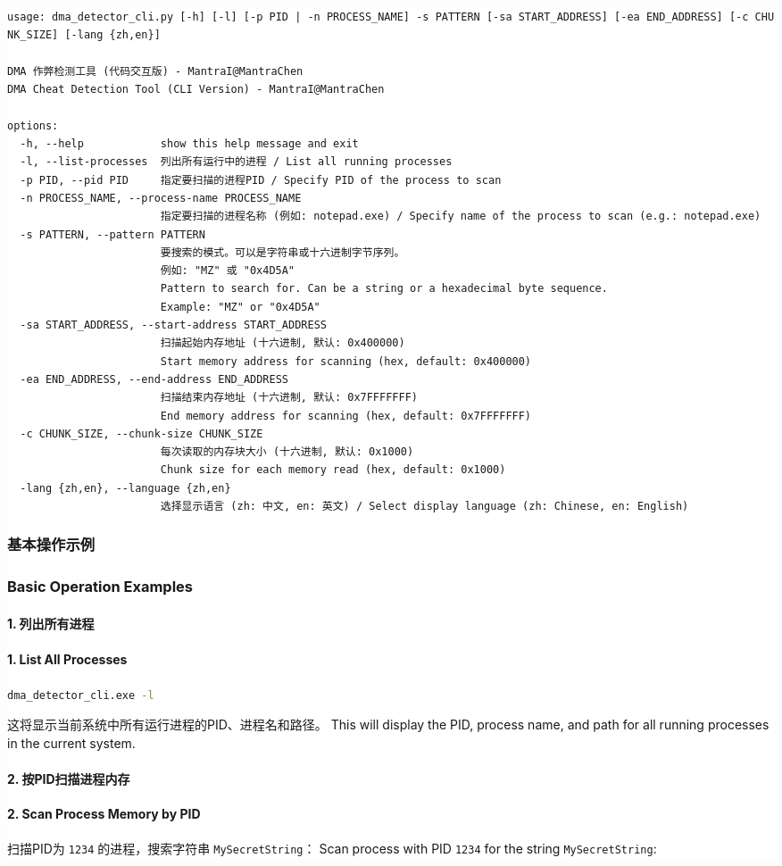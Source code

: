 ```
usage: dma_detector_cli.py [-h] [-l] [-p PID | -n PROCESS_NAME] -s PATTERN [-sa START_ADDRESS] [-ea END_ADDRESS] [-c CHUNK_SIZE] [-lang {zh,en}]

DMA 作弊检测工具 (代码交互版) - MantraI@MantraChen
DMA Cheat Detection Tool (CLI Version) - MantraI@MantraChen

options:
  -h, --help            show this help message and exit
  -l, --list-processes  列出所有运行中的进程 / List all running processes
  -p PID, --pid PID     指定要扫描的进程PID / Specify PID of the process to scan
  -n PROCESS_NAME, --process-name PROCESS_NAME
                        指定要扫描的进程名称 (例如: notepad.exe) / Specify name of the process to scan (e.g.: notepad.exe)
  -s PATTERN, --pattern PATTERN
                        要搜索的模式。可以是字符串或十六进制字节序列。
                        例如: "MZ" 或 "0x4D5A"
                        Pattern to search for. Can be a string or a hexadecimal byte sequence.
                        Example: "MZ" or "0x4D5A"
  -sa START_ADDRESS, --start-address START_ADDRESS
                        扫描起始内存地址 (十六进制, 默认: 0x400000)
                        Start memory address for scanning (hex, default: 0x400000)
  -ea END_ADDRESS, --end-address END_ADDRESS
                        扫描结束内存地址 (十六进制, 默认: 0x7FFFFFFF)
                        End memory address for scanning (hex, default: 0x7FFFFFFF)
  -c CHUNK_SIZE, --chunk-size CHUNK_SIZE
                        每次读取的内存块大小 (十六进制, 默认: 0x1000)
                        Chunk size for each memory read (hex, default: 0x1000)
  -lang {zh,en}, --language {zh,en}
                        选择显示语言 (zh: 中文, en: 英文) / Select display language (zh: Chinese, en: English)
```

### 基本操作示例
### Basic Operation Examples

#### 1. 列出所有进程
#### 1. List All Processes

```bash
dma_detector_cli.exe -l
```

这将显示当前系统中所有运行进程的PID、进程名和路径。
This will display the PID, process name, and path for all running processes in the current system.

#### 2. 按PID扫描进程内存
#### 2. Scan Process Memory by PID

扫描PID为 `1234` 的进程，搜索字符串 `MySecretString`：
Scan process with PID `1234` for the string `MySecretString`:

